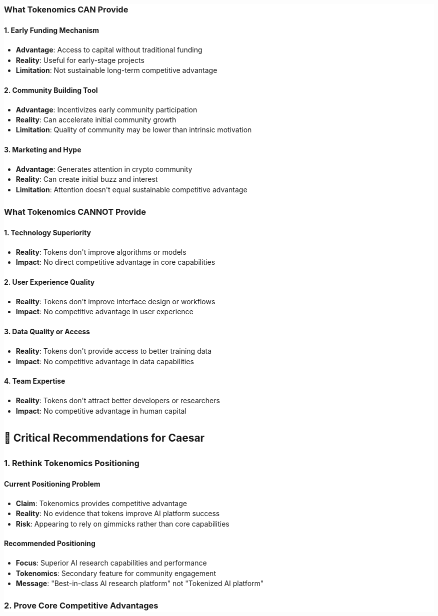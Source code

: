 ### **What Tokenomics CAN Provide**

#### **1. Early Funding Mechanism**
- **Advantage**: Access to capital without traditional funding
- **Reality**: Useful for early-stage projects
- **Limitation**: Not sustainable long-term competitive advantage

#### **2. Community Building Tool**
- **Advantage**: Incentivizes early community participation
- **Reality**: Can accelerate initial community growth
- **Limitation**: Quality of community may be lower than intrinsic motivation

#### **3. Marketing and Hype**
- **Advantage**: Generates attention in crypto community
- **Reality**: Can create initial buzz and interest
- **Limitation**: Attention doesn't equal sustainable competitive advantage

### **What Tokenomics CANNOT Provide**

#### **1. Technology Superiority**
- **Reality**: Tokens don't improve algorithms or models
- **Impact**: No direct competitive advantage in core capabilities

#### **2. User Experience Quality**
- **Reality**: Tokens don't improve interface design or workflows
- **Impact**: No competitive advantage in user experience

#### **3. Data Quality or Access**
- **Reality**: Tokens don't provide access to better training data
- **Impact**: No competitive advantage in data capabilities

#### **4. Team Expertise**
- **Reality**: Tokens don't attract better developers or researchers
- **Impact**: No competitive advantage in human capital

## 🚀 Critical Recommendations for Caesar

### **1. Rethink Tokenomics Positioning**

#### **Current Positioning Problem**
- **Claim**: Tokenomics provides competitive advantage
- **Reality**: No evidence that tokens improve AI platform success
- **Risk**: Appearing to rely on gimmicks rather than core capabilities

#### **Recommended Positioning**
- **Focus**: Superior AI research capabilities and performance
- **Tokenomics**: Secondary feature for community engagement
- **Message**: "Best-in-class AI research platform" not "Tokenized AI platform"

### **2. Prove Core Competitive Advantages**
